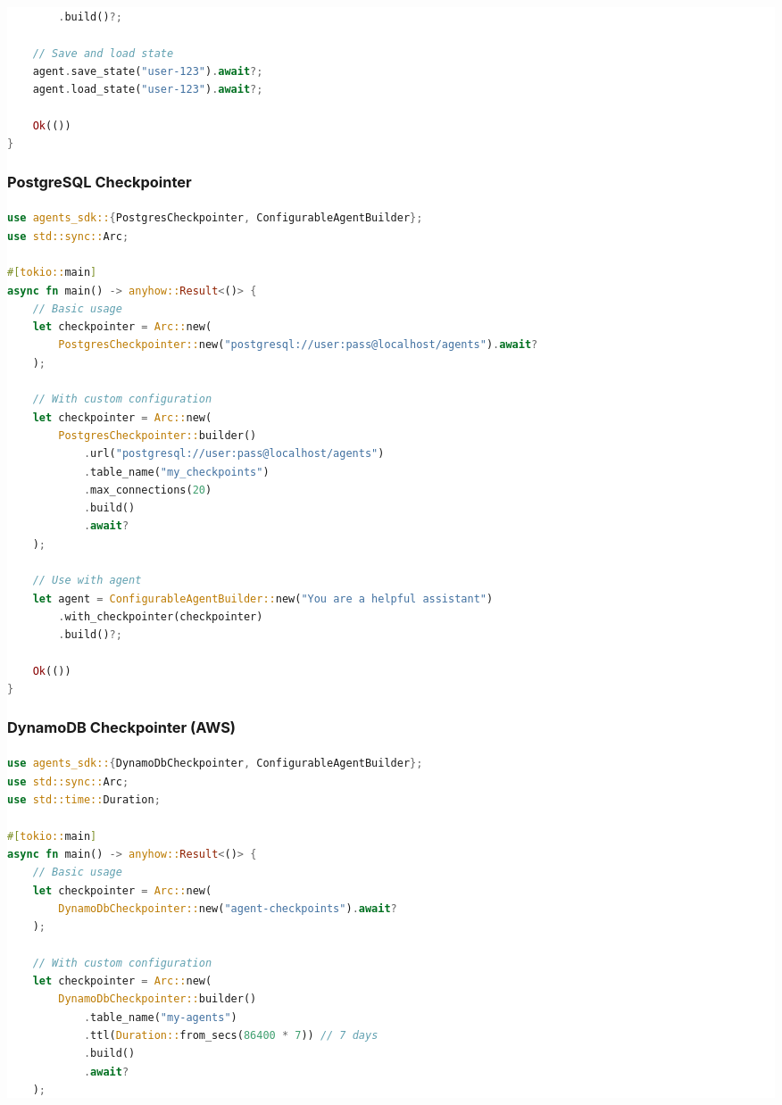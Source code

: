 ```rust
        .build()?;

    // Save and load state
    agent.save_state("user-123").await?;
    agent.load_state("user-123").await?;

    Ok(())
}
```

### PostgreSQL Checkpointer

```rust
use agents_sdk::{PostgresCheckpointer, ConfigurableAgentBuilder};
use std::sync::Arc;

#[tokio::main]
async fn main() -> anyhow::Result<()> {
    // Basic usage
    let checkpointer = Arc::new(
        PostgresCheckpointer::new("postgresql://user:pass@localhost/agents").await?
    );

    // With custom configuration
    let checkpointer = Arc::new(
        PostgresCheckpointer::builder()
            .url("postgresql://user:pass@localhost/agents")
            .table_name("my_checkpoints")
            .max_connections(20)
            .build()
            .await?
    );

    // Use with agent
    let agent = ConfigurableAgentBuilder::new("You are a helpful assistant")
        .with_checkpointer(checkpointer)
        .build()?;

    Ok(())
}
```

### DynamoDB Checkpointer (AWS)

```rust
use agents_sdk::{DynamoDbCheckpointer, ConfigurableAgentBuilder};
use std::sync::Arc;
use std::time::Duration;

#[tokio::main]
async fn main() -> anyhow::Result<()> {
    // Basic usage
    let checkpointer = Arc::new(
        DynamoDbCheckpointer::new("agent-checkpoints").await?
    );

    // With custom configuration
    let checkpointer = Arc::new(
        DynamoDbCheckpointer::builder()
            .table_name("my-agents")
            .ttl(Duration::from_secs(86400 * 7)) // 7 days
            .build()
            .await?
    );
```
